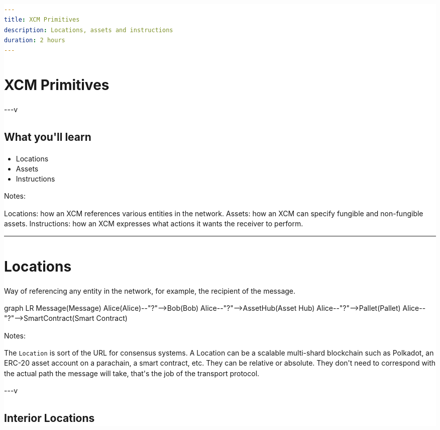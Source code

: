 ```yaml
---
title: XCM Primitives
description: Locations, assets and instructions
duration: 2 hours
---
```


# XCM Primitives

---v

## What you'll learn

<pba-flex center>

- Locations
- Assets
- Instructions

Notes:

Locations: how an XCM references various entities in the network.
Assets: how an XCM can specify fungible and non-fungible assets.
Instructions: how an XCM expresses what actions it wants the receiver to perform.

---

# Locations

Way of referencing any entity in the network, for example, the recipient of the message.

<diagram class="mermaid limit size-50">
graph LR
    Message(Message)
    Alice(Alice)--"?"-->Bob(Bob)
    Alice--"?"-->AssetHub(Asset Hub)
    Alice--"?"-->Pallet(Pallet)
    Alice--"?"-->SmartContract(Smart Contract)
</diagram>

Notes:

The `Location` is sort of the URL for consensus systems.
A Location can be a scalable multi-shard blockchain such as Polkadot, an ERC-20 asset account on a parachain, a smart contract, etc.
They can be relative or absolute.
They don't need to correspond with the actual path the message will take, that's the job of the transport protocol.

---v

## Interior Locations

